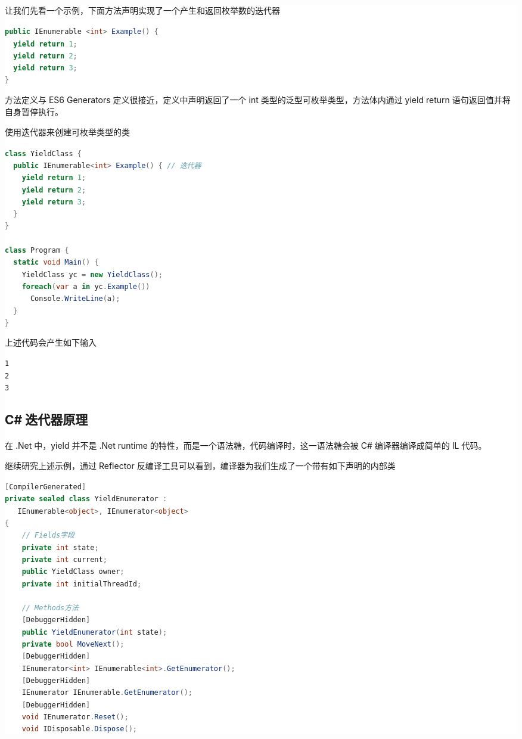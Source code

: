 让我们先看一个示例，下面方法声明实现了一个产生和返回枚举数的迭代器

```cs
public IEnumerable <int> Example() {
  yield return 1;
  yield return 2;
  yield return 3;
}
```

方法定义与 ES6 Generators 定义很接近，定义中声明返回了一个 int 类型的泛型可枚举类型，方法体内通过 yield return 语句返回值并将自身暂停执行。

使用迭代器来创建可枚举类型的类

```cs
class YieldClass {
  public IEnumerable<int> Example() { // 迭代器
    yield return 1;
    yield return 2;
    yield return 3;
  }
}

class Program {
  static void Main() {
    YieldClass yc = new YieldClass();
    foreach(var a in yc.Example())
      Console.WriteLine(a);
  }
}
```

上述代码会产生如下输入

```
1
2
3
```

## C# 迭代器原理

在 .Net 中，yield 并不是 .Net runtime 的特性，而是一个语法糖，代码编译时，这一语法糖会被 C# 编译器编译成简单的 IL 代码。

继续研究上述示例，通过 Reflector 反编译工具可以看到，编译器为我们生成了一个带有如下声明的内部类

```cs
[CompilerGenerated]
private sealed class YieldEnumerator :
   IEnumerable<object>, IEnumerator<object>
{
    // Fields字段
    private int state;
    private int current;
    public YieldClass owner;
    private int initialThreadId;

    // Methods方法
    [DebuggerHidden]
    public YieldEnumerator(int state);
    private bool MoveNext();
    [DebuggerHidden]
    IEnumerator<int> IEnumerable<int>.GetEnumerator();
    [DebuggerHidden]
    IEnumerator IEnumerable.GetEnumerator();
    [DebuggerHidden]
    void IEnumerator.Reset();
    void IDisposable.Dispose();
```